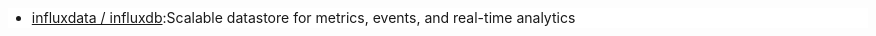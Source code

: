 * [influxdata / influxdb](https://github.com/influxdata/influxdb):Scalable datastore for metrics, events, and real-time analytics
